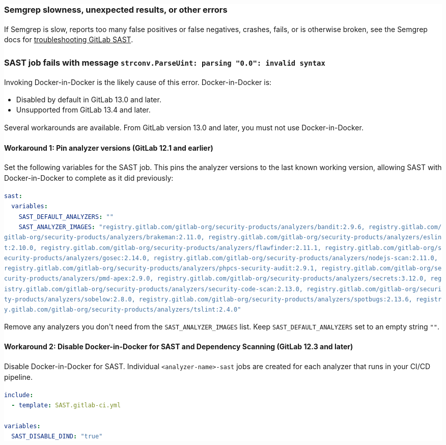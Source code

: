 ### Semgrep slowness, unexpected results, or other errors

If Semgrep is slow, reports too many false positives or false negatives, crashes, fails, or is otherwise broken, see the Semgrep docs for [troubleshooting GitLab SAST](https://semgrep.dev/docs/troubleshooting/gitlab-sast/).

### SAST job fails with message `strconv.ParseUint: parsing "0.0": invalid syntax`

Invoking Docker-in-Docker is the likely cause of this error. Docker-in-Docker is:

- Disabled by default in GitLab 13.0 and later.
- Unsupported from GitLab 13.4 and later.

Several workarounds are available. From GitLab version 13.0 and later, you must not use
Docker-in-Docker.

#### Workaround 1: Pin analyzer versions (GitLab 12.1 and earlier)

Set the following variables for the SAST job. This pins the analyzer versions to the last known
working version, allowing SAST with Docker-in-Docker to complete as it did previously:

```yaml
sast:
  variables:
    SAST_DEFAULT_ANALYZERS: ""
    SAST_ANALYZER_IMAGES: "registry.gitlab.com/gitlab-org/security-products/analyzers/bandit:2.9.6, registry.gitlab.com/gitlab-org/security-products/analyzers/brakeman:2.11.0, registry.gitlab.com/gitlab-org/security-products/analyzers/eslint:2.10.0, registry.gitlab.com/gitlab-org/security-products/analyzers/flawfinder:2.11.1, registry.gitlab.com/gitlab-org/security-products/analyzers/gosec:2.14.0, registry.gitlab.com/gitlab-org/security-products/analyzers/nodejs-scan:2.11.0, registry.gitlab.com/gitlab-org/security-products/analyzers/phpcs-security-audit:2.9.1, registry.gitlab.com/gitlab-org/security-products/analyzers/pmd-apex:2.9.0, registry.gitlab.com/gitlab-org/security-products/analyzers/secrets:3.12.0, registry.gitlab.com/gitlab-org/security-products/analyzers/security-code-scan:2.13.0, registry.gitlab.com/gitlab-org/security-products/analyzers/sobelow:2.8.0, registry.gitlab.com/gitlab-org/security-products/analyzers/spotbugs:2.13.6, registry.gitlab.com/gitlab-org/security-products/analyzers/tslint:2.4.0"
```

Remove any analyzers you don't need from the `SAST_ANALYZER_IMAGES` list. Keep
`SAST_DEFAULT_ANALYZERS` set to an empty string `""`.

#### Workaround 2: Disable Docker-in-Docker for SAST and Dependency Scanning (GitLab 12.3 and later)

Disable Docker-in-Docker for SAST. Individual `<analyzer-name>-sast` jobs are created for each
analyzer that runs in your CI/CD pipeline.

```yaml
include:
  - template: SAST.gitlab-ci.yml

variables:
  SAST_DISABLE_DIND: "true"
```
